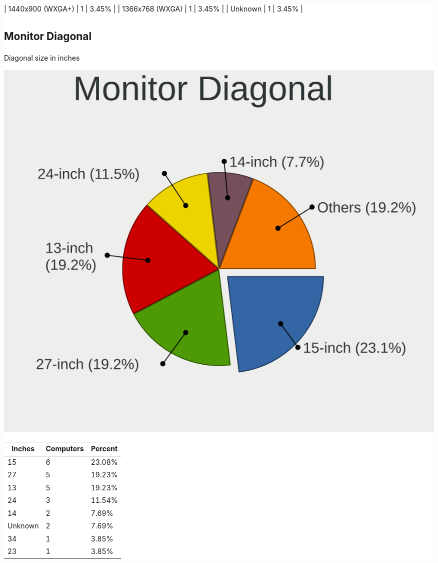 | 1440x900 (WXGA+)  | 1         | 3.45%   |
| 1366x768 (WXGA)   | 1         | 3.45%   |
| Unknown           | 1         | 3.45%   |

Monitor Diagonal
----------------

Diagonal size in inches

![Monitor Diagonal](./images/pie_chart_bsd/mon_diagonal.svg)


| Inches  | Computers | Percent |
|---------|-----------|---------|
| 15      | 6         | 23.08%  |
| 27      | 5         | 19.23%  |
| 13      | 5         | 19.23%  |
| 24      | 3         | 11.54%  |
| 14      | 2         | 7.69%   |
| Unknown | 2         | 7.69%   |
| 34      | 1         | 3.85%   |
| 23      | 1         | 3.85%   |